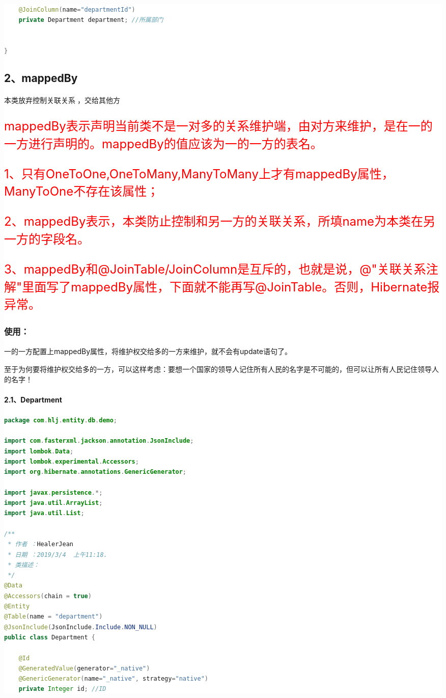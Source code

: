 ```java
    @JoinColumn(name="departmentId")
    private Department department; //所属部门


}
```


## 2、mappedBy

本类放弃控制关联关系 ，交给其他方  


<font  clalss="healerColor" color="red" size="5" >  
   
mappedBy表示声明当前类不是一对多的关系维护端，由对方来维护，是在一的一方进行声明的。mappedBy的值应该为一的一方的表名。



1、只有OneToOne,OneToMany,ManyToMany上才有mappedBy属性，ManyToOne不存在该属性；

2、mappedBy表示，本类防止控制和另一方的关联关系，所填name为本类在另一方的字段名。

3、mappedBy和@JoinTable/JoinColumn是互斥的，也就是说，@"关联关系注解"里面写了mappedBy属性，下面就不能再写@JoinTable。否则，Hibernate报异常。


</font>





### 使用：

一的一方配置上mappedBy属性，将维护权交给多的一方来维护，就不会有update语句了。    

至于为何要将维护权交给多的一方，可以这样考虑：要想一个国家的领导人记住所有人民的名字是不可能的，但可以让所有人民记住领导人的名字！



#### 2.1、Department

```java
package com.hlj.entity.db.demo;

import com.fasterxml.jackson.annotation.JsonInclude;
import lombok.Data;
import lombok.experimental.Accessors;
import org.hibernate.annotations.GenericGenerator;

import javax.persistence.*;
import java.util.ArrayList;
import java.util.List;

/**
 * 作者 ：HealerJean
 * 日期 ：2019/3/4  上午11:18.
 * 类描述：
 */
@Data
@Accessors(chain = true)
@Entity
@Table(name = "department")
@JsonInclude(JsonInclude.Include.NON_NULL)
public class Department {

    @Id
    @GeneratedValue(generator="_native")
    @GenericGenerator(name="_native", strategy="native")
    private Integer id; //ID

```